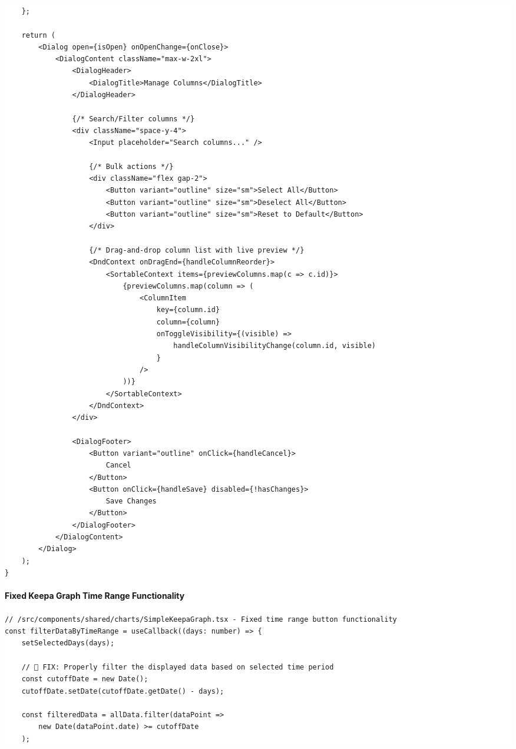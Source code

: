 ```tsx
    };

    return (
        <Dialog open={isOpen} onOpenChange={onClose}>
            <DialogContent className="max-w-2xl">
                <DialogHeader>
                    <DialogTitle>Manage Columns</DialogTitle>
                </DialogHeader>
                
                {/* Search/Filter columns */}
                <div className="space-y-4">
                    <Input placeholder="Search columns..." />
                    
                    {/* Bulk actions */}
                    <div className="flex gap-2">
                        <Button variant="outline" size="sm">Select All</Button>
                        <Button variant="outline" size="sm">Deselect All</Button>
                        <Button variant="outline" size="sm">Reset to Default</Button>
                    </div>
                    
                    {/* Drag-and-drop column list with live preview */}
                    <DndContext onDragEnd={handleColumnReorder}>
                        <SortableContext items={previewColumns.map(c => c.id)}>
                            {previewColumns.map(column => (
                                <ColumnItem 
                                    key={column.id} 
                                    column={column}
                                    onToggleVisibility={(visible) => 
                                        handleColumnVisibilityChange(column.id, visible)
                                    }
                                />
                            ))}
                        </SortableContext>
                    </DndContext>
                </div>
                
                <DialogFooter>
                    <Button variant="outline" onClick={handleCancel}>
                        Cancel
                    </Button>
                    <Button onClick={handleSave} disabled={!hasChanges}>
                        Save Changes
                    </Button>
                </DialogFooter>
            </DialogContent>
        </Dialog>
    );
}
```

#### **Fixed Keepa Graph Time Range Functionality**
```tsx
// /src/components/shared/charts/SimpleKeepaGraph.tsx - Fixed time range button functionality
const filterDataByTimeRange = useCallback((days: number) => {
    setSelectedDays(days);
    
    // 🚨 FIX: Properly filter the displayed data based on selected time period
    const cutoffDate = new Date();
    cutoffDate.setDate(cutoffDate.getDate() - days);
    
    const filteredData = allData.filter(dataPoint => 
        new Date(dataPoint.date) >= cutoffDate
    );
```